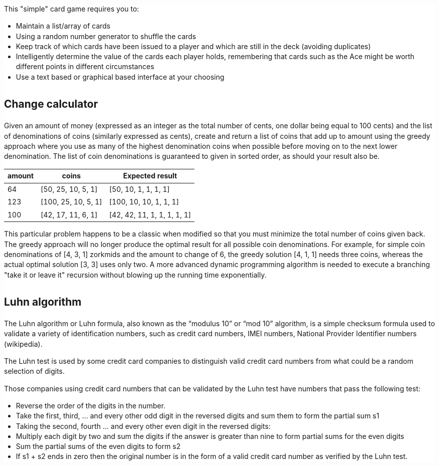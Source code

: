 This "simple" card game requires you to:

 * Maintain a list/array of cards
 * Using a random number generator to shuffle the cards
 * Keep track of which cards have been issued to a player and which are still in the deck (avoiding duplicates)
 * Intelligently determine the value of the cards each player holds, remembering that cards such as the Ace might be worth different points in different circumstances
 * Use a text based or graphical based interface at your choosing

## Change calculator

Given an amount of money (expressed as an integer as the total number of cents, one dollar being equal to 100 cents) and the list of denominations of coins (similarly expressed as cents), create and return a list of coins that add up to amount using the greedy approach where you use as many of the highest denomination coins when possible before moving on to the next lower denomination. The list of coin denominations is guaranteed to given in sorted order, as should your result also be.

| amount | coins | Expected result |
| ----- | ------ | ------ | 
| 64 | [50, 25, 10, 5, 1] | [50, 10, 1, 1, 1, 1] |
| 123 | [100, 25, 10, 5, 1] | [100, 10, 10, 1, 1, 1] |
| 100 | [42, 17, 11, 6, 1] | [42, 42, 11, 1, 1, 1, 1, 1] |

This particular problem happens to be a classic when modified so that you must minimize the total number of coins given back. The greedy approach will no longer produce the optimal result for all possible coin denominations. For example, for simple coin denominations of [4, 3, 1] zorkmids and the amount to change of 6, the greedy solution [4, 1, 1] needs three coins, whereas the actual optimal solution [3, 3] uses only two. A more advanced dynamic programming algorithm is needed to execute a branching "take it or leave it" recursion without blowing up the running time exponentially.

## Luhn algorithm

The Luhn algorithm or Luhn formula, also known as the “modulus 10” or “mod 10” algorithm, is a simple checksum formula used to validate a variety of identification numbers, such as credit card numbers, IMEI numbers, National Provider Identifier numbers (wikipedia).

The Luhn test is used by some credit card companies to distinguish valid credit card numbers from what could be a random selection of digits.

Those companies using credit card numbers that can be validated by the Luhn test have numbers that pass the following test:

* Reverse the order of the digits in the number.
* Take the first, third, ... and every other odd digit in the reversed digits and sum them to form the partial sum s1
* Taking the second, fourth ... and every other even digit in the reversed digits:
* Multiply each digit by two and sum the digits if the answer is greater than nine to form partial sums for the even digits
* Sum the partial sums of the even digits to form s2
* If s1 + s2 ends in zero then the original number is in the form of a valid credit card number as verified by the Luhn test.
